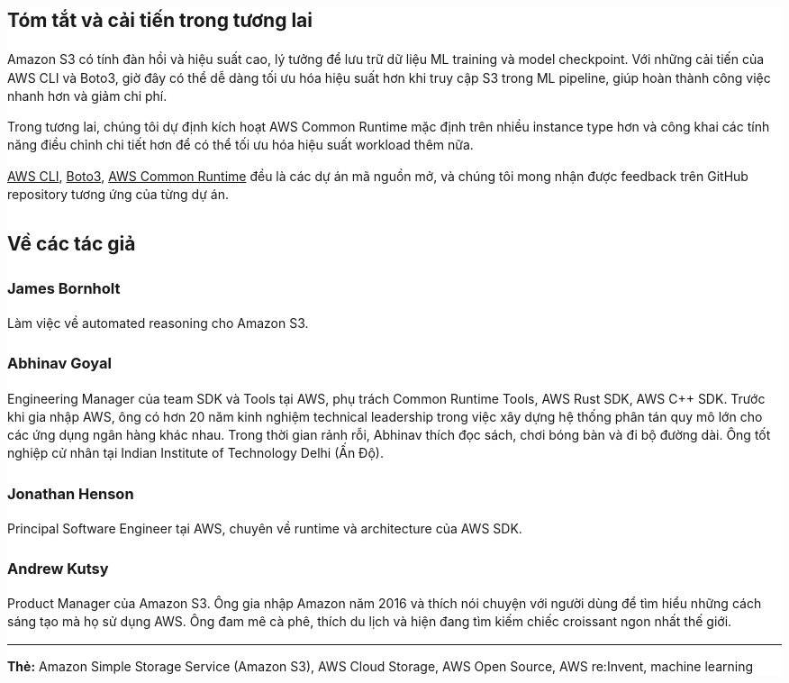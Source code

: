 ## Tóm tắt và cải tiến trong tương lai

Amazon S3 có tính đàn hồi và hiệu suất cao, lý tưởng để lưu trữ dữ liệu ML training và model checkpoint. Với những cải tiến của AWS CLI và Boto3, giờ đây có thể dễ dàng tối ưu hóa hiệu suất hơn khi truy cập S3 trong ML pipeline, giúp hoàn thành công việc nhanh hơn và giảm chi phí.

Trong tương lai, chúng tôi dự định kích hoạt AWS Common Runtime mặc định trên nhiều instance type hơn và công khai các tính năng điều chỉnh chi tiết hơn để có thể tối ưu hóa hiệu suất workload thêm nữa.

[AWS CLI](https://github.com/aws/aws-cli/tree/v2), [Boto3](https://github.com/boto/boto3), [AWS Common Runtime](https://github.com/awslabs/aws-c-s3) đều là các dự án mã nguồn mở, và chúng tôi mong nhận được feedback trên GitHub repository tương ứng của từng dự án.

## Về các tác giả

### James Bornholt
Làm việc về automated reasoning cho Amazon S3.

### Abhinav Goyal
Engineering Manager của team SDK và Tools tại AWS, phụ trách Common Runtime Tools, AWS Rust SDK, AWS C++ SDK. Trước khi gia nhập AWS, ông có hơn 20 năm kinh nghiệm technical leadership trong việc xây dựng hệ thống phân tán quy mô lớn cho các ứng dụng ngân hàng khác nhau. Trong thời gian rảnh rỗi, Abhinav thích đọc sách, chơi bóng bàn và đi bộ đường dài. Ông tốt nghiệp cử nhân tại Indian Institute of Technology Delhi (Ấn Độ).

### Jonathan Henson
Principal Software Engineer tại AWS, chuyên về runtime và architecture của AWS SDK.

### Andrew Kutsy
Product Manager của Amazon S3. Ông gia nhập Amazon năm 2016 và thích nói chuyện với người dùng để tìm hiểu những cách sáng tạo mà họ sử dụng AWS. Ông đam mê cà phê, thích du lịch và hiện đang tìm kiếm chiếc croissant ngon nhất thế giới.

---

**Thẻ:** Amazon Simple Storage Service (Amazon S3), AWS Cloud Storage, AWS Open Source, AWS re:Invent, machine learning